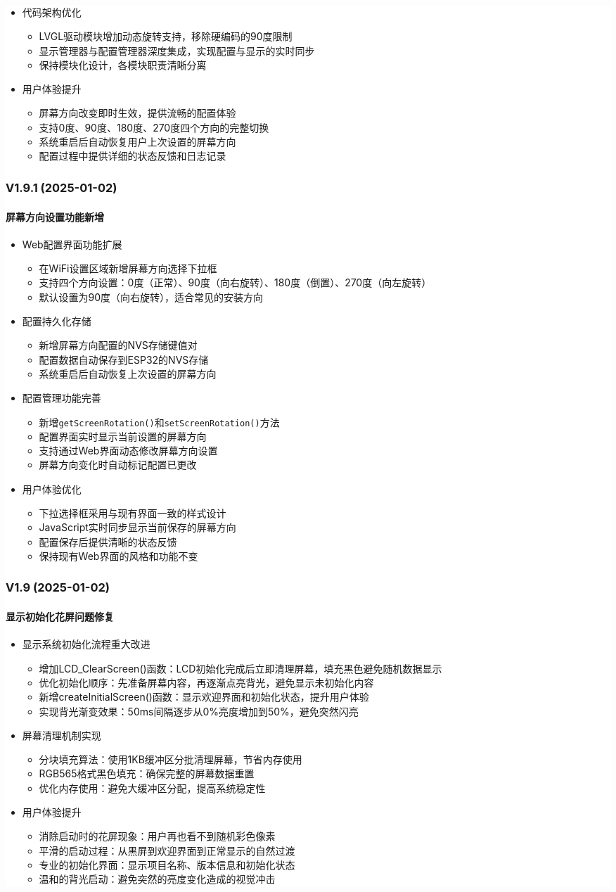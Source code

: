 - 代码架构优化
  - LVGL驱动模块增加动态旋转支持，移除硬编码的90度限制
  - 显示管理器与配置管理器深度集成，实现配置与显示的实时同步
  - 保持模块化设计，各模块职责清晰分离
  
- 用户体验提升
  - 屏幕方向改变即时生效，提供流畅的配置体验
  - 支持0度、90度、180度、270度四个方向的完整切换
  - 系统重启后自动恢复用户上次设置的屏幕方向
  - 配置过程中提供详细的状态反馈和日志记录

### V1.9.1 (2025-01-02)
#### 屏幕方向设置功能新增
- Web配置界面功能扩展
  - 在WiFi设置区域新增屏幕方向选择下拉框
  - 支持四个方向设置：0度（正常）、90度（向右旋转）、180度（倒置）、270度（向左旋转）
  - 默认设置为90度（向右旋转），适合常见的安装方向
  
- 配置持久化存储
  - 新增屏幕方向配置的NVS存储键值对
  - 配置数据自动保存到ESP32的NVS存储
  - 系统重启后自动恢复上次设置的屏幕方向
  
- 配置管理功能完善
  - 新增`getScreenRotation()`和`setScreenRotation()`方法
  - 配置界面实时显示当前设置的屏幕方向
  - 支持通过Web界面动态修改屏幕方向设置
  - 屏幕方向变化时自动标记配置已更改
  
- 用户体验优化
  - 下拉选择框采用与现有界面一致的样式设计
  - JavaScript实时同步显示当前保存的屏幕方向
  - 配置保存后提供清晰的状态反馈
  - 保持现有Web界面的风格和功能不变

### V1.9 (2025-01-02)
#### 显示初始化花屏问题修复
- 显示系统初始化流程重大改进
  - 增加LCD_ClearScreen()函数：LCD初始化完成后立即清理屏幕，填充黑色避免随机数据显示
  - 优化初始化顺序：先准备屏幕内容，再逐渐点亮背光，避免显示未初始化内容
  - 新增createInitialScreen()函数：显示欢迎界面和初始化状态，提升用户体验
  - 实现背光渐变效果：50ms间隔逐步从0%亮度增加到50%，避免突然闪亮

- 屏幕清理机制实现
  - 分块填充算法：使用1KB缓冲区分批清理屏幕，节省内存使用
  - RGB565格式黑色填充：确保完整的屏幕数据重置
  - 优化内存使用：避免大缓冲区分配，提高系统稳定性

- 用户体验提升
  - 消除启动时的花屏现象：用户再也看不到随机彩色像素
  - 平滑的启动过程：从黑屏到欢迎界面到正常显示的自然过渡
  - 专业的初始化界面：显示项目名称、版本信息和初始化状态
  - 温和的背光启动：避免突然的亮度变化造成的视觉冲击
